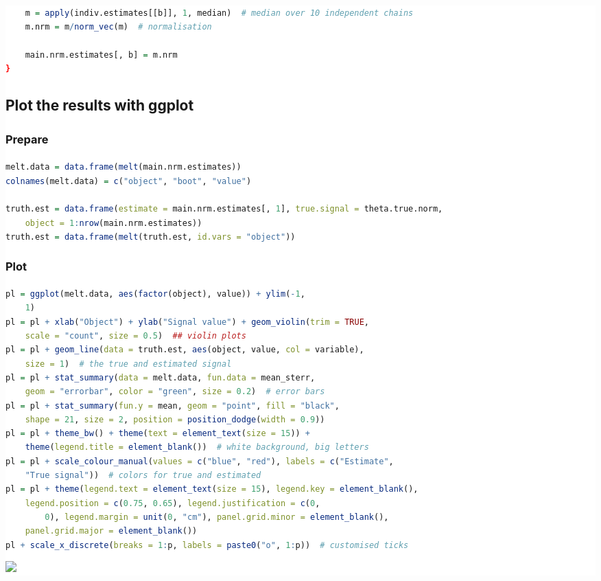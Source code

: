 ``` r
    m = apply(indiv.estimates[[b]], 1, median)  # median over 10 independent chains
    m.nrm = m/norm_vec(m)  # normalisation
    
    main.nrm.estimates[, b] = m.nrm
}
```

Plot the results with ggplot
----------------------------

### Prepare

``` r
melt.data = data.frame(melt(main.nrm.estimates))
colnames(melt.data) = c("object", "boot", "value")

truth.est = data.frame(estimate = main.nrm.estimates[, 1], true.signal = theta.true.norm, 
    object = 1:nrow(main.nrm.estimates))
truth.est = data.frame(melt(truth.est, id.vars = "object"))
```

### Plot

``` r
pl = ggplot(melt.data, aes(factor(object), value)) + ylim(-1, 
    1)
pl = pl + xlab("Object") + ylab("Signal value") + geom_violin(trim = TRUE, 
    scale = "count", size = 0.5)  ## violin plots
pl = pl + geom_line(data = truth.est, aes(object, value, col = variable), 
    size = 1)  # the true and estimated signal
pl = pl + stat_summary(data = melt.data, fun.data = mean_sterr, 
    geom = "errorbar", color = "green", size = 0.2)  # error bars
pl = pl + stat_summary(fun.y = mean, geom = "point", fill = "black", 
    shape = 21, size = 2, position = position_dodge(width = 0.9))
pl = pl + theme_bw() + theme(text = element_text(size = 15)) + 
    theme(legend.title = element_blank())  # white background, big letters
pl = pl + scale_colour_manual(values = c("blue", "red"), labels = c("Estimate", 
    "True signal"))  # colors for true and estimated
pl = pl + theme(legend.text = element_text(size = 15), legend.key = element_blank(), 
    legend.position = c(0.75, 0.65), legend.justification = c(0, 
        0), legend.margin = unit(0, "cm"), panel.grid.minor = element_blank(), 
    panel.grid.major = element_blank())
pl + scale_x_discrete(breaks = 1:p, labels = paste0("o", 1:p))  # customised ticks
```

![](Example_markdown_files/figure-markdown_github/unnamed-chunk-9-1.png)
